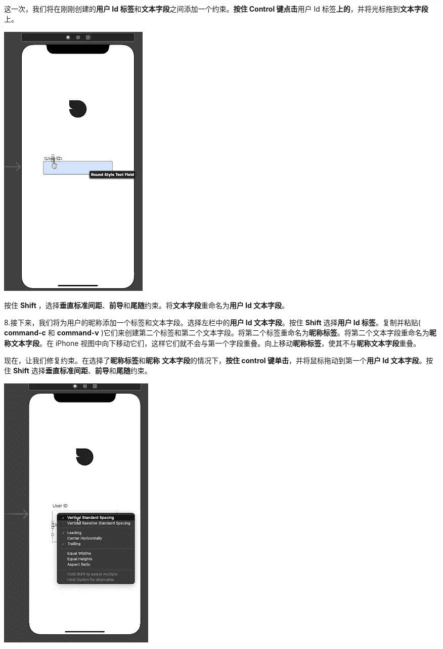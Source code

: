 这一次，我们将在刚刚创建的**用户 Id 标签**和**文本字段**之间添加一个约束。**按住 Control 键点击**用户 Id 标签**上的**，并将光标拖到**文本字段**上。

![](img/f99d149fabbe982cf969d847d169a1a2.png)

按住 **Shift** ，选择**垂直标准间距**、**前导**和**尾随**约束。将**文本字段**重命名为**用户 Id 文本字段**。

8.接下来，我们将为用户的昵称添加一个标签和文本字段。选择左栏中的**用户 Id 文本字段**。按住 **Shift** 选择**用户 Id 标签**。复制并粘贴( **command-c** 和 **command-v** )它们来创建第二个标签和第二个文本字段。将第二个标签重命名为**昵称标签**。将第二个文本字段重命名为**昵称文本字段**。在 iPhone 视图中向下移动它们，这样它们就不会与第一个字段重叠。向上移动**昵称标签**，使其不与**昵称文本字段**重叠。

现在，让我们修复约束。在选择了**昵称标签**和**昵称** **文本字段**的情况下，**按住 control 键单击**，并将鼠标拖动到第一个**用户 Id 文本字段**。按住 **Shift** 选择**垂直标准间距**、**前导**和**尾随**约束。

![](img/f99c29a32fe9a517105f0c54a391edb6.png)